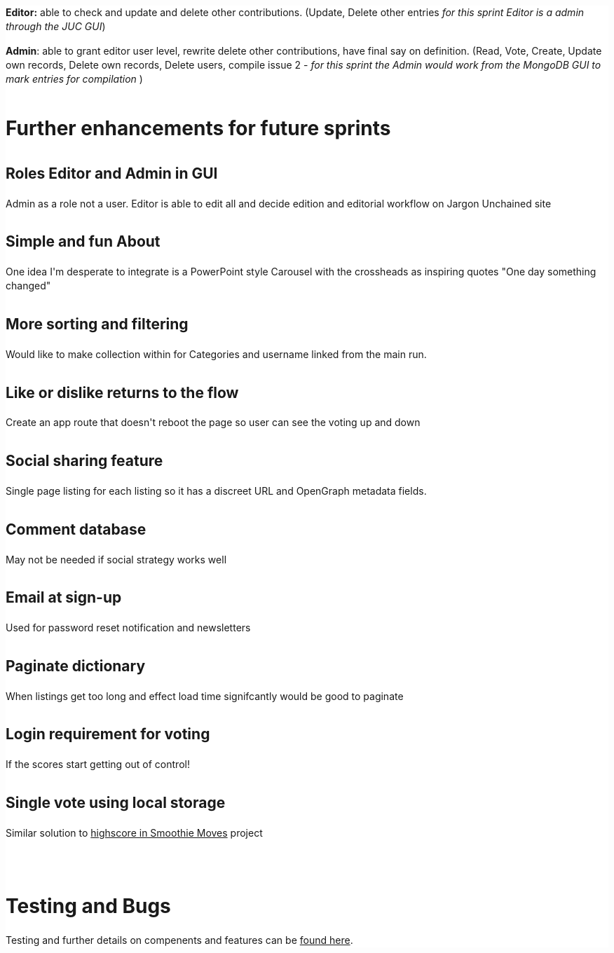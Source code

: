 **Editor:** able to check and update and delete other contributions. (Update, Delete other entries _for this sprint Editor is a admin through the JUC GUI_)

**Admin**: able to grant editor user level, rewrite delete other contributions, have final say on definition. (Read, Vote, Create, Update own records, Delete own records, Delete users, compile issue 2 - _for this sprint the Admin would work from the MongoDB GUI to mark entries for compilation_ )

# Further enhancements for future sprints
## Roles Editor and Admin in GUI 
Admin as a role not a user. Editor is able to edit all and decide edition and editorial workflow on Jargon Unchained site

## Simple and fun About
One idea I'm desperate to integrate is a PowerPoint style Carousel with the crossheads as inspiring quotes "One day something changed"

## More sorting and filtering
Would like to make collection within for Categories and username linked from the main run.

## Like or dislike returns to the flow
Create an app route that doesn't reboot the page so user can see the voting up and down

## Social sharing feature
Single page listing for each listing so it has a discreet URL and OpenGraph metadata fields.

## Comment database 
May not be needed if social strategy works well 

## Email at sign-up 
Used for password reset notification and newsletters

## Paginate dictionary
When listings get too long and effect load time signifcantly would be good to paginate 

## Login requirement for voting
If the scores start getting out of control!

## Single vote using local storage
Similar solution to [highscore in Smoothie Moves](https://github.com/dandavies23/smoothie-moves/issues/38) project

 
# Testing and Bugs
Testing and further details on compenents and features can be [found here](readme/TestingBugs.md).
